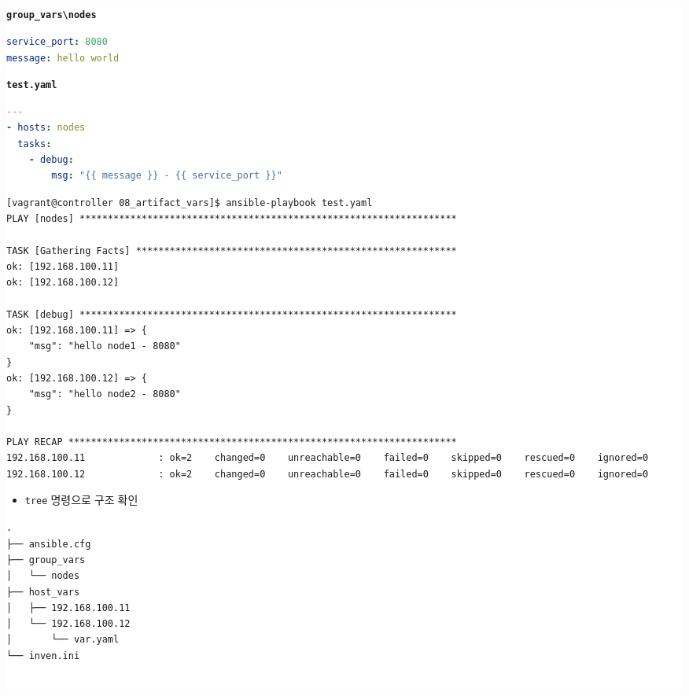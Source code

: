 **`group_vars\nodes`** 

```yaml
service_port: 8080
message: hello world
```

**`test.yaml`**

```yaml
---
- hosts: nodes
  tasks:
    - debug:
        msg: "{{ message }} - {{ service_port }}"
```

```shell
[vagrant@controller 08_artifact_vars]$ ansible-playbook test.yaml  
PLAY [nodes] *******************************************************************

TASK [Gathering Facts] *********************************************************
ok: [192.168.100.11]
ok: [192.168.100.12]

TASK [debug] *******************************************************************
ok: [192.168.100.11] => {
    "msg": "hello node1 - 8080"
}
ok: [192.168.100.12] => {
    "msg": "hello node2 - 8080"
}

PLAY RECAP *********************************************************************
192.168.100.11             : ok=2    changed=0    unreachable=0    failed=0    skipped=0    rescued=0    ignored=0   
192.168.100.12             : ok=2    changed=0    unreachable=0    failed=0    skipped=0    rescued=0    ignored=0   

```

- `tree` 명령으로 구조 확인

```
.
├── ansible.cfg
├── group_vars
│   └── nodes
├── host_vars
│   ├── 192.168.100.11
│   └── 192.168.100.12
│       └── var.yaml
└── inven.ini
```

<br>
